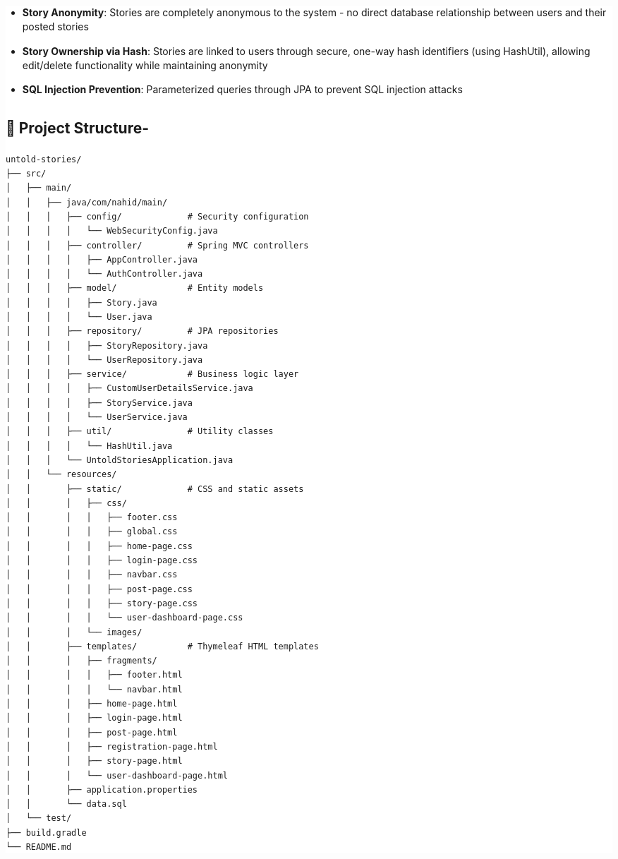 - **Story Anonymity**: Stories are completely anonymous to the system - no direct database relationship between users and their posted stories

- **Story Ownership via Hash**: Stories are linked to users through secure, one-way hash identifiers (using HashUtil), allowing edit/delete functionality while maintaining anonymity

- **SQL Injection Prevention**: Parameterized queries through JPA to prevent SQL injection attacks

[//]: # (- **Input Validation**: Server-side validation of all user inputs to prevent malicious data entry)



## 📂 Project Structure-

```
untold-stories/
├── src/
│   ├── main/
│   │   ├── java/com/nahid/main/
│   │   │   ├── config/             # Security configuration
│   │   │   │   └── WebSecurityConfig.java
│   │   │   ├── controller/         # Spring MVC controllers
│   │   │   │   ├── AppController.java
│   │   │   │   └── AuthController.java
│   │   │   ├── model/              # Entity models
│   │   │   │   ├── Story.java
│   │   │   │   └── User.java
│   │   │   ├── repository/         # JPA repositories
│   │   │   │   ├── StoryRepository.java
│   │   │   │   └── UserRepository.java
│   │   │   ├── service/            # Business logic layer
│   │   │   │   ├── CustomUserDetailsService.java
│   │   │   │   ├── StoryService.java
│   │   │   │   └── UserService.java
│   │   │   ├── util/               # Utility classes
│   │   │   │   └── HashUtil.java
│   │   │   └── UntoldStoriesApplication.java
│   │   └── resources/
│   │       ├── static/             # CSS and static assets
│   │       │   ├── css/
│   │       │   │   ├── footer.css
│   │       │   │   ├── global.css
│   │       │   │   ├── home-page.css
│   │       │   │   ├── login-page.css
│   │       │   │   ├── navbar.css
│   │       │   │   ├── post-page.css
│   │       │   │   ├── story-page.css
│   │       │   │   └── user-dashboard-page.css
│   │       │   └── images/
│   │       ├── templates/          # Thymeleaf HTML templates
│   │       │   ├── fragments/
│   │       │   │   ├── footer.html
│   │       │   │   └── navbar.html
│   │       │   ├── home-page.html
│   │       │   ├── login-page.html
│   │       │   ├── post-page.html
│   │       │   ├── registration-page.html
│   │       │   ├── story-page.html
│   │       │   └── user-dashboard-page.html
│   │       ├── application.properties
│   │       └── data.sql
│   └── test/
├── build.gradle
└── README.md
```


[//]: # (**Stories Feed:**)
[//]: # ()
[//]: # (![All Stories]&#40;src/main/resources/static/images/user-dashboard-page.png&#41;)
[//]: # (## 🤝 Contributing)
[//]: # ()
[//]: # (Contributions, issues, and feature requests are welcome! Feel free to check the issues page.)
[//]: # ()
[//]: # (## 📝 License)
[//]: # ()
[//]: # (This project is for educational purposes and is part of a Spring Boot learning journey.)